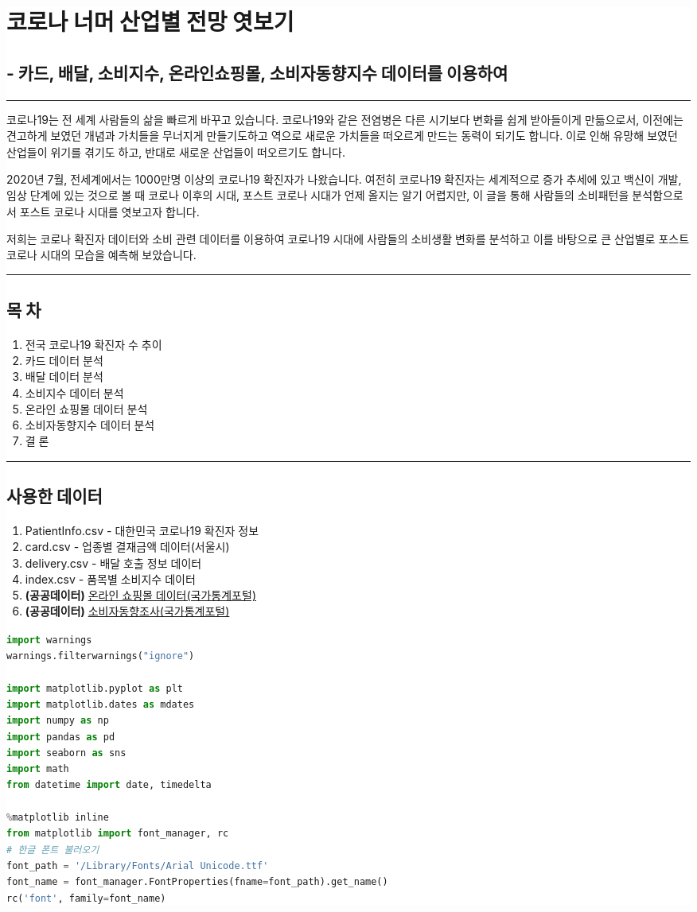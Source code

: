 # 코로나 너머 산업별 전망 엿보기
## - 카드, 배달, 소비지수, 온라인쇼핑몰, 소비자동향지수 데이터를  이용하여

---

코로나19는 전 세계 사람들의 삶을 빠르게 바꾸고 있습니다. 코로나19와 같은 전염병은 다른 시기보다 변화를 쉽게 받아들이게 만듦으로서, 이전에는 견고하게 보였던 개념과 가치들을 무너지게 만들기도하고 역으로 새로운 가치들을 떠오르게 만드는 동력이 되기도 합니다. 이로 인해 유망해 보였던 산업들이 위기를 겪기도 하고, 반대로 새로운 산업들이 떠오르기도 합니다.

2020년 7월, 전세계에서는 1000만명 이상의 코로나19 확진자가 나왔습니다. 여전히 코로나19 확진자는 세계적으로 증가 추세에 있고 백신이 개발, 임상 단계에 있는 것으로 볼 때 코로나 이후의 시대, 포스트 코로나 시대가 언제 올지는 알기 어렵지만, 이 글을 통해 사람들의 소비패턴을 분석함으로서 포스트 코로나 시대를 엿보고자 합니다.


저희는 코로나 확진자 데이터와 소비 관련 데이터를 이용하여 코로나19 시대에 사람들의 소비생활 변화를 분석하고 이를 바탕으로 큰 산업별로 포스트 코로나 시대의 모습을 예측해 보았습니다.

---

## 목 차
1. 전국 코로나19 확진자 수 추이
2. 카드 데이터 분석
3. 배달 데이터 분석
4. 소비지수 데이터 분석
5. 온라인 쇼핑몰 데이터 분석
6. 소비자동향지수 데이터 분석
7. 결 론

---

## 사용한 데이터

1. PatientInfo.csv - 대한민국 코로나19 확진자 정보
2. card.csv - 업종별 결재금액 데이터(서울시)
3. delivery.csv - 배달 호출 정보 데이터
4. index.csv - 품목별 소비지수 데이터
5. **(공공데이터)** [온라인 쇼핑몰 데이터(국가통계포털)](http://kosis.kr/statHtml/statHtml.do?orgId=101&tblId=DT_1KE10051&vw_cd=&list_id=&seqNo=&lang_mode=ko&language=kor&obj_var_id=&itm_id=&conn_path=)
6. **(공공데이터)** [소비자동향조사(국가통계포털)](http://kosis.kr/statHtml/statHtml.do?orgId=301&tblId=DT_040Y002&conn_path=I2)


```python
import warnings
warnings.filterwarnings("ignore")

import matplotlib.pyplot as plt
import matplotlib.dates as mdates
import numpy as np
import pandas as pd
import seaborn as sns
import math
from datetime import date, timedelta

%matplotlib inline
from matplotlib import font_manager, rc
# 한글 폰트 불러오기
font_path = '/Library/Fonts/Arial Unicode.ttf'
font_name = font_manager.FontProperties(fname=font_path).get_name()
rc('font', family=font_name)
```
